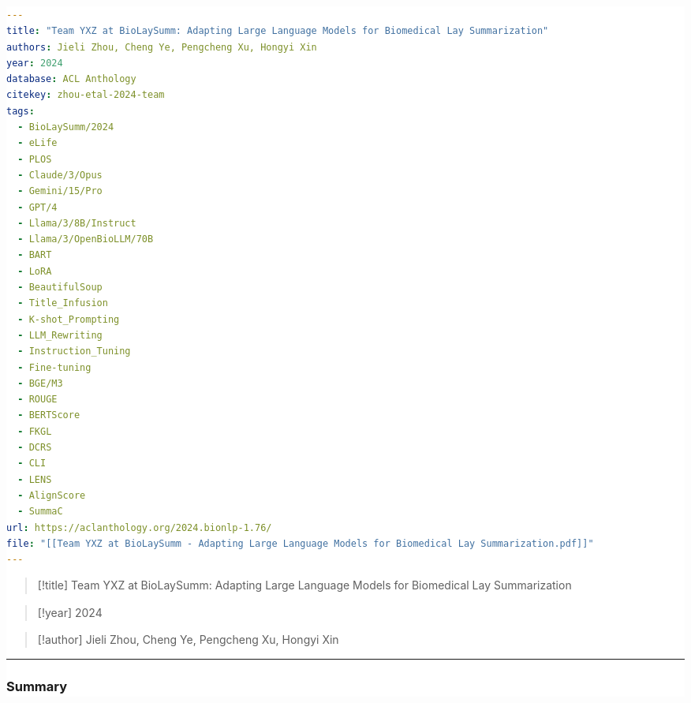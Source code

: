 ```yaml
---
title: "Team YXZ at BioLaySumm: Adapting Large Language Models for Biomedical Lay Summarization"
authors: Jieli Zhou, Cheng Ye, Pengcheng Xu, Hongyi Xin
year: 2024
database: ACL Anthology
citekey: zhou-etal-2024-team
tags:
  - BioLaySumm/2024
  - eLife
  - PLOS
  - Claude/3/Opus
  - Gemini/15/Pro
  - GPT/4
  - Llama/3/8B/Instruct
  - Llama/3/OpenBioLLM/70B
  - BART
  - LoRA
  - BeautifulSoup
  - Title_Infusion
  - K-shot_Prompting
  - LLM_Rewriting
  - Instruction_Tuning
  - Fine-tuning
  - BGE/M3
  - ROUGE
  - BERTScore
  - FKGL
  - DCRS
  - CLI
  - LENS
  - AlignScore
  - SummaC
url: https://aclanthology.org/2024.bionlp-1.76/
file: "[[Team YXZ at BioLaySumm - Adapting Large Language Models for Biomedical Lay Summarization.pdf]]"
---
```


>[!title]
Team YXZ at BioLaySumm: Adapting Large Language Models for Biomedical Lay Summarization

>[!year]
2024

>[!author]
Jieli Zhou, Cheng Ye, Pengcheng Xu, Hongyi Xin


------------------------------------

### Summary
